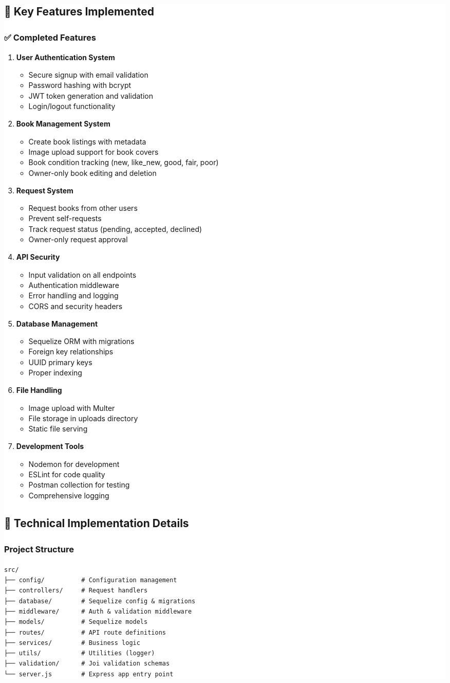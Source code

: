 ## 🚀 Key Features Implemented

### ✅ Completed Features
1. **User Authentication System**
   - Secure signup with email validation
   - Password hashing with bcrypt
   - JWT token generation and validation
   - Login/logout functionality

2. **Book Management System**
   - Create book listings with metadata
   - Image upload support for book covers
   - Book condition tracking (new, like_new, good, fair, poor)
   - Owner-only book editing and deletion

3. **Request System**
   - Request books from other users
   - Prevent self-requests
   - Track request status (pending, accepted, declined)
   - Owner-only request approval

4. **API Security**
   - Input validation on all endpoints
   - Authentication middleware
   - Error handling and logging
   - CORS and security headers

5. **Database Management**
   - Sequelize ORM with migrations
   - Foreign key relationships
   - UUID primary keys
   - Proper indexing

6. **File Handling**
   - Image upload with Multer
   - File storage in uploads directory
   - Static file serving

7. **Development Tools**
   - Nodemon for development
   - ESLint for code quality
   - Postman collection for testing
   - Comprehensive logging

## 🔧 Technical Implementation Details

### Project Structure
```
src/
├── config/          # Configuration management
├── controllers/     # Request handlers
├── database/        # Sequelize config & migrations
├── middleware/      # Auth & validation middleware
├── models/          # Sequelize models
├── routes/          # API route definitions
├── services/        # Business logic
├── utils/           # Utilities (logger)
├── validation/      # Joi validation schemas
└── server.js        # Express app entry point
```
